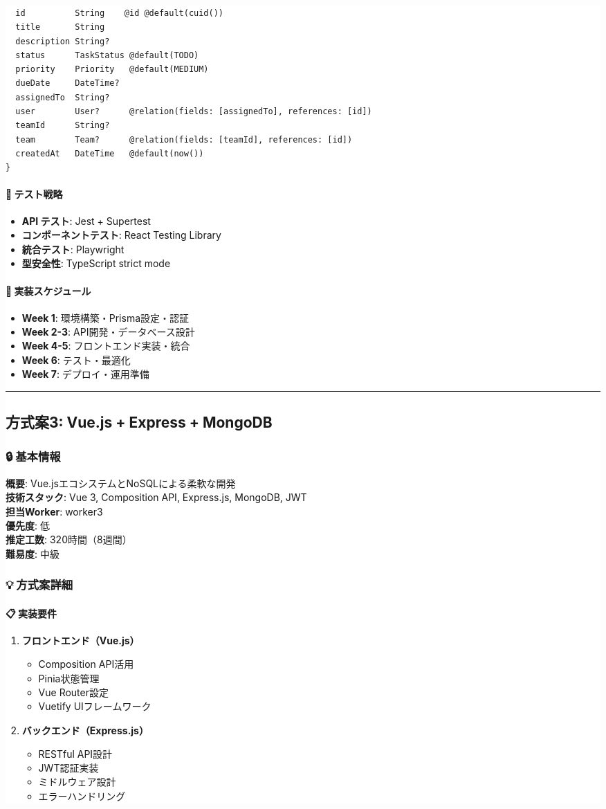 ```prisma
  id          String    @id @default(cuid())
  title       String
  description String?
  status      TaskStatus @default(TODO)
  priority    Priority   @default(MEDIUM)
  dueDate     DateTime?
  assignedTo  String?
  user        User?      @relation(fields: [assignedTo], references: [id])
  teamId      String?
  team        Team?      @relation(fields: [teamId], references: [id])
  createdAt   DateTime   @default(now())
}
```

#### 🧪 テスト戦略
- **API テスト**: Jest + Supertest
- **コンポーネントテスト**: React Testing Library
- **統合テスト**: Playwright
- **型安全性**: TypeScript strict mode

#### 📅 実装スケジュール
- **Week 1**: 環境構築・Prisma設定・認証
- **Week 2-3**: API開発・データベース設計
- **Week 4-5**: フロントエンド実装・統合
- **Week 6**: テスト・最適化
- **Week 7**: デプロイ・運用準備

---

## 方式案3: Vue.js + Express + MongoDB
### 🔒 基本情報
**概要**: Vue.jsエコシステムとNoSQLによる柔軟な開発  
**技術スタック**: Vue 3, Composition API, Express.js, MongoDB, JWT  
**担当Worker**: worker3  
**優先度**: 低  
**推定工数**: 320時間（8週間）  
**難易度**: 中級

### 💡 方式案詳細

#### 📋 実装要件
1. **フロントエンド（Vue.js）**
   - Composition API活用
   - Pinia状態管理
   - Vue Router設定
   - Vuetify UIフレームワーク

2. **バックエンド（Express.js）**
   - RESTful API設計
   - JWT認証実装
   - ミドルウェア設計
   - エラーハンドリング
